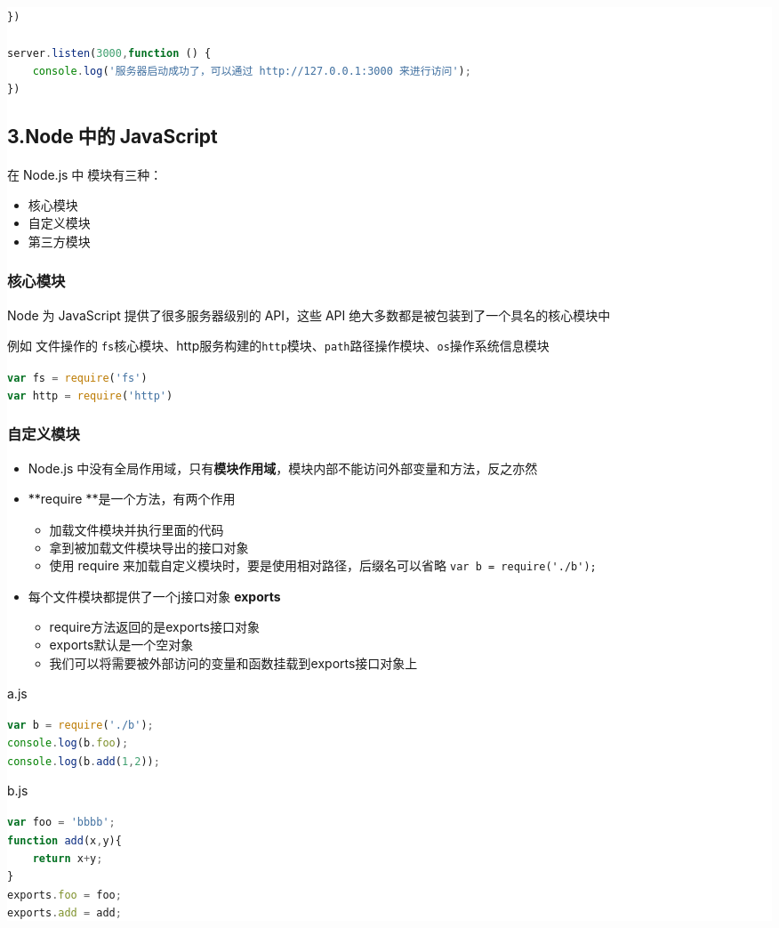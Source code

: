 ```js
})

server.listen(3000,function () {
    console.log('服务器启动成功了，可以通过 http://127.0.0.1:3000 来进行访问');
})
```



## 3.Node 中的 JavaScript

在 Node.js 中 模块有三种：

+ 核心模块
+ 自定义模块
+ 第三方模块



### 核心模块

Node 为 JavaScript 提供了很多服务器级别的 API，这些 API 绝大多数都是被包装到了一个具名的核心模块中

例如 文件操作的 `fs`核心模块、http服务构建的`http`模块、`path`路径操作模块、`os`操作系统信息模块

```js
var fs = require('fs')
var http = require('http')
```



### 自定义模块

+ Node.js 中没有全局作用域，只有**模块作用域**，模块内部不能访问外部变量和方法，反之亦然

+ **require **是一个方法，有两个作用
  + 加载文件模块并执行里面的代码
  + 拿到被加载文件模块导出的接口对象
  + 使用 require 来加载自定义模块时，要是使用相对路径，后缀名可以省略  `var b = require('./b');` 
+ 每个文件模块都提供了一个j接口对象 **exports**
  + require方法返回的是exports接口对象
  + exports默认是一个空对象
  + 我们可以将需要被外部访问的变量和函数挂载到exports接口对象上

a.js

```js
var b = require('./b');
console.log(b.foo);
console.log(b.add(1,2));
```

b.js

```js
var foo = 'bbbb';
function add(x,y){
    return x+y;
}
exports.foo = foo;
exports.add = add;
```
